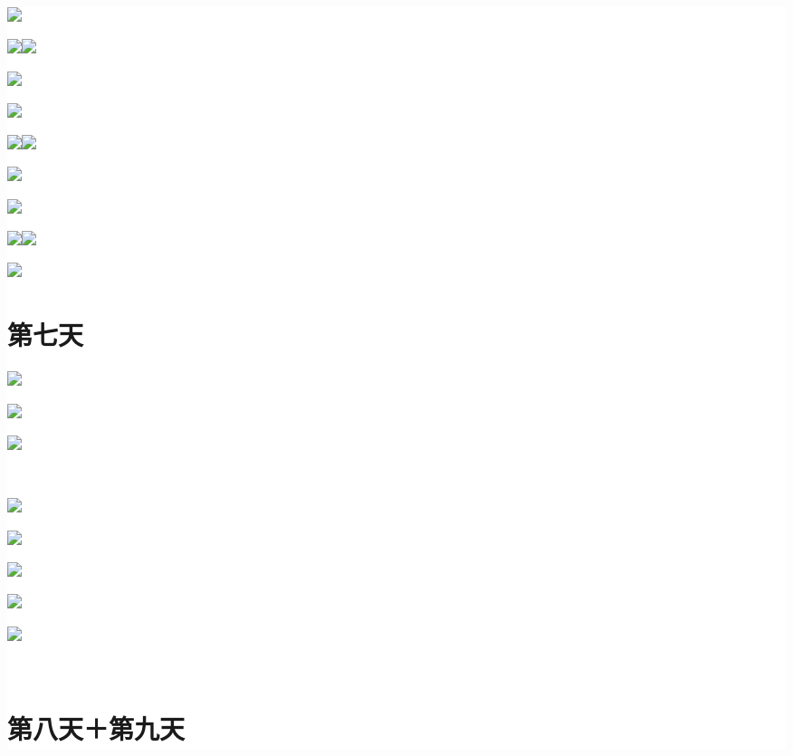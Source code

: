 ![](C:\Users\13561\AppData\Roaming\marktext\images\2024-01-31-19-23-17-image.png)

![](C:\Users\13561\AppData\Roaming\marktext\images\2024-01-31-19-23-31-image.png)![](C:\Users\13561\AppData\Roaming\marktext\images\2024-01-31-19-23-47-image.png)

![](C:\Users\13561\AppData\Roaming\marktext\images\2024-01-31-19-24-02-image.png)

![](C:\Users\13561\AppData\Roaming\marktext\images\2024-01-31-19-24-17-image.png)

![](C:\Users\13561\AppData\Roaming\marktext\images\2024-01-31-19-24-31-image.png)![](C:\Users\13561\AppData\Roaming\marktext\images\2024-01-31-19-24-44-image.png)

![](C:\Users\13561\AppData\Roaming\marktext\images\2024-01-31-19-24-59-image.png)

![](C:\Users\13561\AppData\Roaming\marktext\images\2024-01-31-19-25-12-image.png)

![](C:\Users\13561\AppData\Roaming\marktext\images\2024-01-31-19-25-24-image.png)![](C:\Users\13561\AppData\Roaming\marktext\images\2024-01-31-19-25-39-image.png)

![](C:\Users\13561\AppData\Roaming\marktext\images\2024-01-31-19-25-51-image.png)

# 第七天

![](C:\Users\13561\AppData\Roaming\marktext\images\2024-01-31-19-26-13-image.png)

![](C:\Users\13561\AppData\Roaming\marktext\images\2024-01-31-19-26-27-image.png)

![](C:\Users\13561\AppData\Roaming\marktext\images\2024-01-31-19-26-43-image.png)

<img title="" src="file:///C:/Users/13561/AppData/Roaming/marktext/images/2024-01-31-19-27-04-image.png" alt="" width="677" data-align="right">

<img title="" src="file:///C:/Users/13561/AppData/Roaming/marktext/images/2024-01-31-19-27-37-image.png" alt="" data-align="right" width="673">

![](C:\Users\13561\AppData\Roaming\marktext\images\2024-01-31-19-28-11-image.png)

![](C:\Users\13561\AppData\Roaming\marktext\images\2024-01-31-19-28-24-image.png)

![](C:\Users\13561\AppData\Roaming\marktext\images\2024-01-31-19-28-42-image.png)

![](C:\Users\13561\AppData\Roaming\marktext\images\2024-01-31-19-28-55-image.png)

![](C:\Users\13561\AppData\Roaming\marktext\images\2024-01-31-19-29-11-image.png)

<img src="file:///C:/Users/13561/AppData/Roaming/marktext/images/2024-01-31-19-29-27-image.png" title="" alt="" width="820">

<img src="file:///C:/Users/13561/AppData/Roaming/marktext/images/2024-01-31-19-29-41-image.png" title="" alt="" width="842">

# 第八天＋第九天
